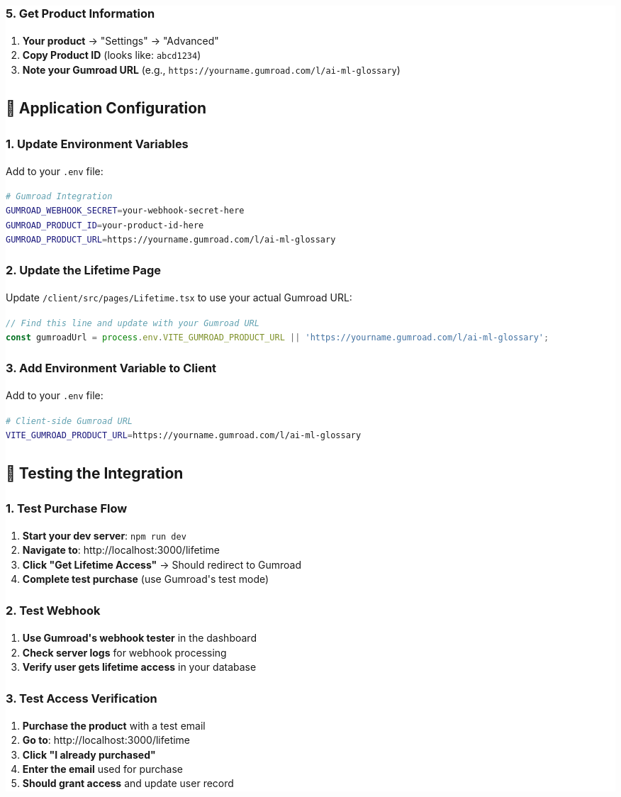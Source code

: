 ### 5. Get Product Information
1. **Your product** → "Settings" → "Advanced"
2. **Copy Product ID** (looks like: `abcd1234`)
3. **Note your Gumroad URL** (e.g., `https://yourname.gumroad.com/l/ai-ml-glossary`)

## 🔧 Application Configuration

### 1. Update Environment Variables
Add to your `.env` file:
```bash
# Gumroad Integration
GUMROAD_WEBHOOK_SECRET=your-webhook-secret-here
GUMROAD_PRODUCT_ID=your-product-id-here
GUMROAD_PRODUCT_URL=https://yourname.gumroad.com/l/ai-ml-glossary
```

### 2. Update the Lifetime Page
Update `/client/src/pages/Lifetime.tsx` to use your actual Gumroad URL:

```typescript
// Find this line and update with your Gumroad URL
const gumroadUrl = process.env.VITE_GUMROAD_PRODUCT_URL || 'https://yourname.gumroad.com/l/ai-ml-glossary';
```

### 3. Add Environment Variable to Client
Add to your `.env` file:
```bash
# Client-side Gumroad URL
VITE_GUMROAD_PRODUCT_URL=https://yourname.gumroad.com/l/ai-ml-glossary
```

## 🧪 Testing the Integration

### 1. Test Purchase Flow
1. **Start your dev server**: `npm run dev`
2. **Navigate to**: http://localhost:3000/lifetime
3. **Click "Get Lifetime Access"** → Should redirect to Gumroad
4. **Complete test purchase** (use Gumroad's test mode)

### 2. Test Webhook
1. **Use Gumroad's webhook tester** in the dashboard
2. **Check server logs** for webhook processing
3. **Verify user gets lifetime access** in your database

### 3. Test Access Verification
1. **Purchase the product** with a test email
2. **Go to**: http://localhost:3000/lifetime
3. **Click "I already purchased"**
4. **Enter the email** used for purchase
5. **Should grant access** and update user record
